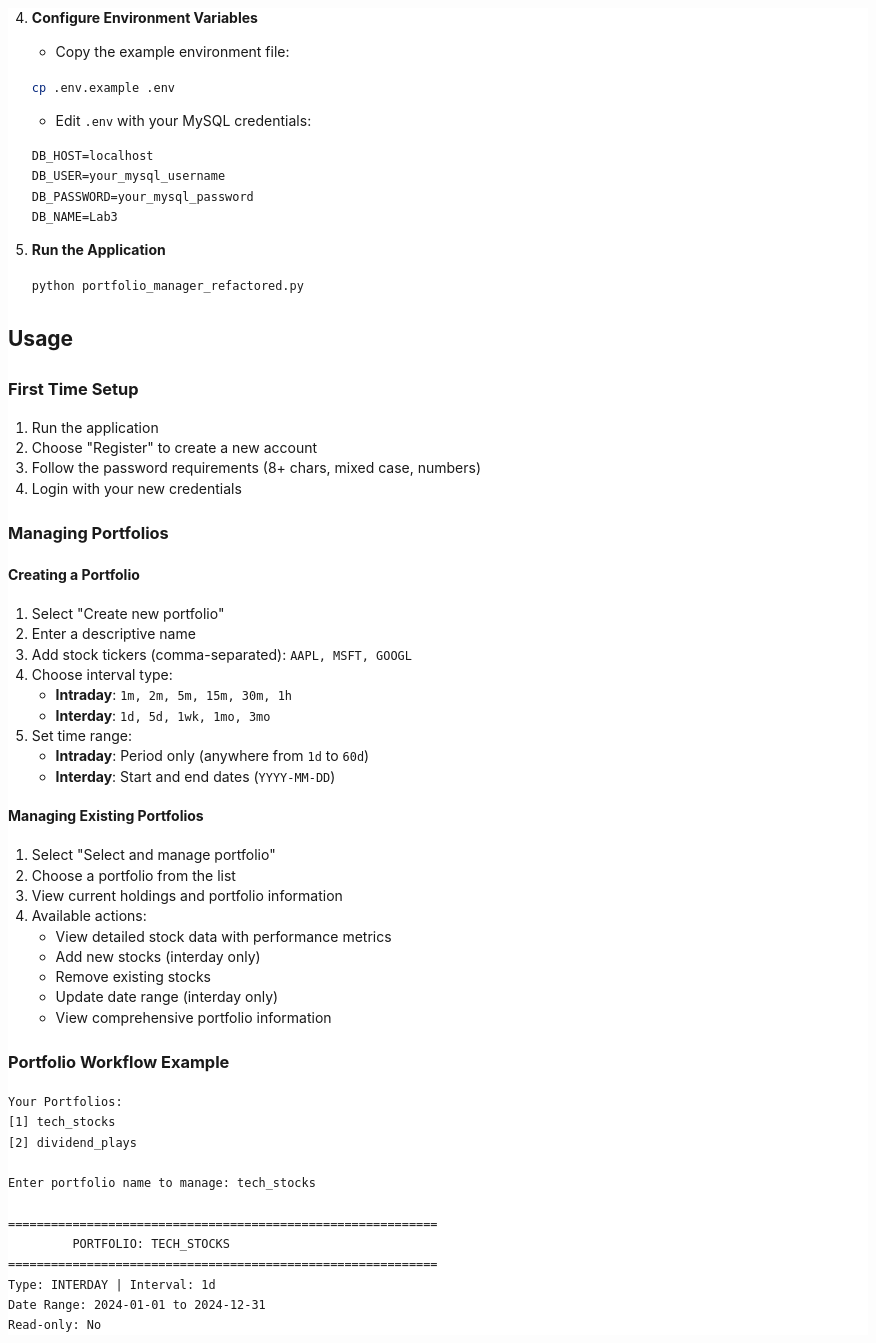 4. **Configure Environment Variables**
   - Copy the example environment file:
   ```bash
   cp .env.example .env
   ```
   - Edit `.env` with your MySQL credentials:
   ```
   DB_HOST=localhost
   DB_USER=your_mysql_username
   DB_PASSWORD=your_mysql_password
   DB_NAME=Lab3
   ```

5. **Run the Application**
   ```bash
   python portfolio_manager_refactored.py
   ```

## Usage

### First Time Setup
1. Run the application
2. Choose "Register" to create a new account
3. Follow the password requirements (8+ chars, mixed case, numbers)
4. Login with your new credentials

### Managing Portfolios

#### Creating a Portfolio
1. Select "Create new portfolio"
2. Enter a descriptive name
3. Add stock tickers (comma-separated): `AAPL, MSFT, GOOGL`
4. Choose interval type:
   - **Intraday**: `1m, 2m, 5m, 15m, 30m, 1h`
   - **Interday**: `1d, 5d, 1wk, 1mo, 3mo`
5. Set time range:
   - **Intraday**: Period only (anywhere from `1d` to `60d`)
   - **Interday**: Start and end dates (`YYYY-MM-DD`)

#### Managing Existing Portfolios
1. Select "Select and manage portfolio"
2. Choose a portfolio from the list
3. View current holdings and portfolio information
4. Available actions:
   - View detailed stock data with performance metrics
   - Add new stocks (interday only)
   - Remove existing stocks
   - Update date range (interday only)
   - View comprehensive portfolio information

### Portfolio Workflow Example
```
Your Portfolios:
[1] tech_stocks
[2] dividend_plays

Enter portfolio name to manage: tech_stocks

============================================================
         PORTFOLIO: TECH_STOCKS
============================================================
Type: INTERDAY | Interval: 1d
Date Range: 2024-01-01 to 2024-12-31
Read-only: No
```